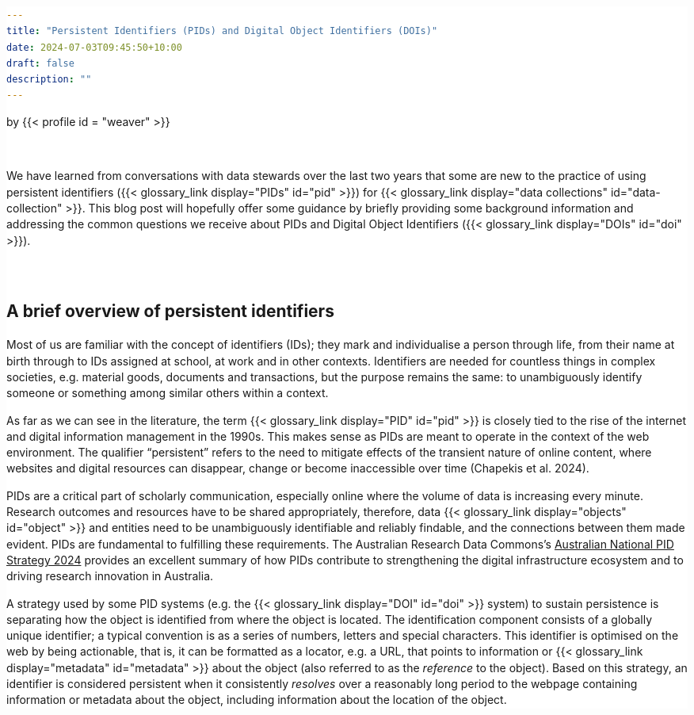 ```yaml
---
title: "Persistent Identifiers (PIDs) and Digital Object Identifiers (DOIs)"
date: 2024-07-03T09:45:50+10:00
draft: false
description: ""
---
```


by {{< profile id = "weaver" >}}

<br>

We have learned from conversations with data stewards over the last two years that some are new to the practice of using persistent identifiers ({{< glossary_link display="PIDs" id="pid" >}}) for {{< glossary_link display="data collections" id="data-collection" >}}. This blog post will hopefully offer some guidance by briefly providing some background information and addressing the common questions we receive about PIDs and Digital Object Identifiers ({{< glossary_link display="DOIs" id="doi" >}}).

<br>

## A brief overview of persistent identifiers

Most of us are familiar with the concept of identifiers (IDs); they mark and individualise a person through life, from their name at birth through to IDs assigned at school, at work and in other contexts. Identifiers are needed for countless things in complex societies, e.g. material goods, documents and transactions, but the purpose remains the same: to unambiguously identify someone or something among similar others within a context.

As far as we can see in the literature, the term {{< glossary_link display="PID" id="pid" >}} is closely tied to the rise of the internet and digital information management in the 1990s. This makes sense as PIDs are meant to operate in the context of the web environment. The qualifier “persistent” refers to the need to mitigate effects of the transient nature of online content, where websites and digital resources can disappear, change or become inaccessible over time (Chapekis et al. 2024).

PIDs are a critical part of scholarly communication, especially online where the volume of data is increasing every minute. Research outcomes and resources have to be shared appropriately, therefore, data {{< glossary_link display="objects" id="object" >}} and entities need to be unambiguously identifiable and reliably findable, and the connections between them made evident. PIDs are fundamental to fulfilling these requirements. The Australian Research Data Commons’s [Australian National PID Strategy 2024](https://pidroadmap.ardc.edu.au/pids/) provides an excellent summary of how PIDs contribute to strengthening the digital infrastructure ecosystem and to driving research innovation in Australia.

A strategy used by some PID systems (e.g. the {{< glossary_link display="DOI" id="doi" >}} system) to sustain persistence is separating how the object is identified from where the object is located. The identification component consists of a globally unique identifier; a typical convention is as a series of numbers, letters and special characters. This identifier is optimised on the web by being actionable, that is, it can be formatted as a locator, e.g. a URL, that points to information or {{< glossary_link display="metadata" id="metadata" >}} about the object (also referred to as the _reference_ to the object). Based on this strategy, an identifier is considered persistent when it consistently _resolves_ over a reasonably long period to the webpage containing information or metadata about the object, including information about the location of the object.

